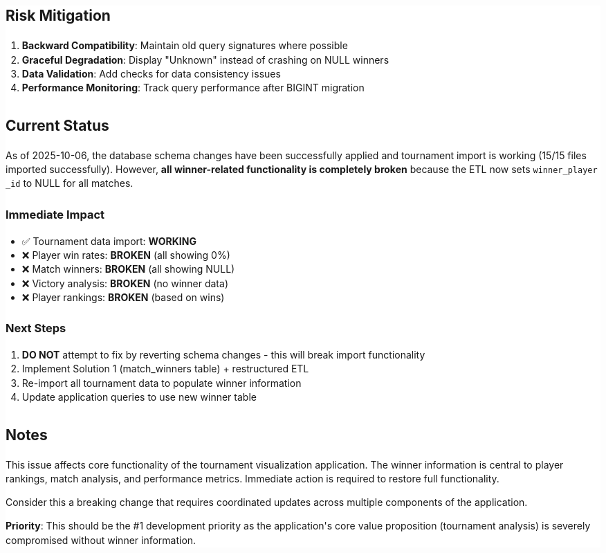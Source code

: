 ## Risk Mitigation

1. **Backward Compatibility**: Maintain old query signatures where possible
2. **Graceful Degradation**: Display "Unknown" instead of crashing on NULL winners
3. **Data Validation**: Add checks for data consistency issues
4. **Performance Monitoring**: Track query performance after BIGINT migration

## Current Status

As of 2025-10-06, the database schema changes have been successfully applied and tournament import is working (15/15 files imported successfully). However, **all winner-related functionality is completely broken** because the ETL now sets `winner_player_id` to NULL for all matches.

### Immediate Impact
- ✅ Tournament data import: **WORKING**
- ❌ Player win rates: **BROKEN** (all showing 0%)
- ❌ Match winners: **BROKEN** (all showing NULL)
- ❌ Victory analysis: **BROKEN** (no winner data)
- ❌ Player rankings: **BROKEN** (based on wins)

### Next Steps
1. **DO NOT** attempt to fix by reverting schema changes - this will break import functionality
2. Implement Solution 1 (match_winners table) + restructured ETL
3. Re-import all tournament data to populate winner information
4. Update application queries to use new winner table

## Notes

This issue affects core functionality of the tournament visualization application. The winner information is central to player rankings, match analysis, and performance metrics. Immediate action is required to restore full functionality.

Consider this a breaking change that requires coordinated updates across multiple components of the application.

**Priority**: This should be the #1 development priority as the application's core value proposition (tournament analysis) is severely compromised without winner information.